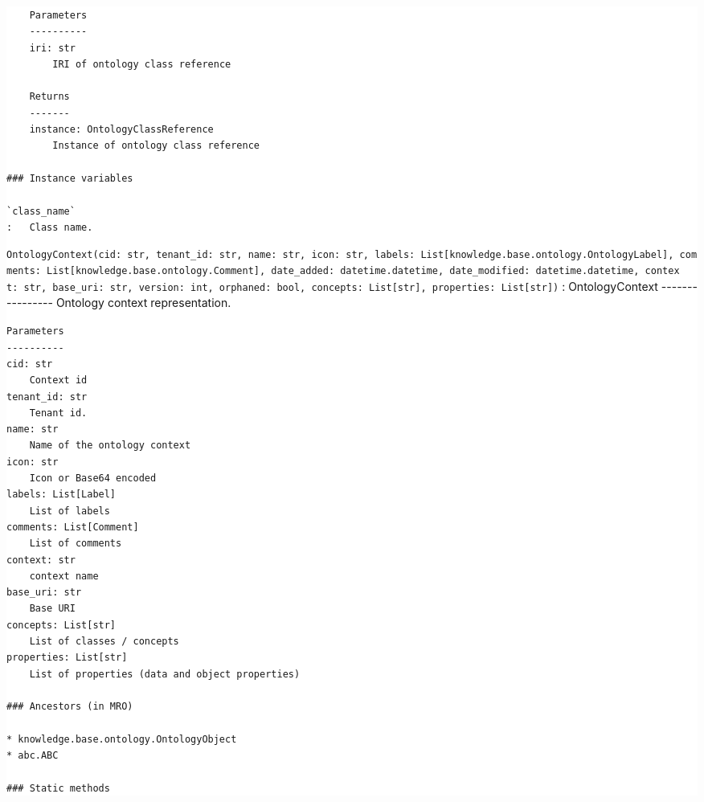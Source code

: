         Parameters
        ----------
        iri: str
            IRI of ontology class reference
        
        Returns
        -------
        instance: OntologyClassReference
            Instance of ontology class reference

    ### Instance variables

    `class_name`
    :   Class name.

`OntologyContext(cid: str, tenant_id: str, name: str, icon: str, labels: List[knowledge.base.ontology.OntologyLabel], comments: List[knowledge.base.ontology.Comment], date_added: datetime.datetime, date_modified: datetime.datetime, context: str, base_uri: str, version: int, orphaned: bool, concepts: List[str], properties: List[str])`
:   OntologyContext
    ----------------
    Ontology context representation.
    
    Parameters
    ----------
    cid: str
        Context id
    tenant_id: str
        Tenant id.
    name: str
        Name of the ontology context
    icon: str
        Icon or Base64 encoded
    labels: List[Label]
        List of labels
    comments: List[Comment]
        List of comments
    context: str
        context name
    base_uri: str
        Base URI
    concepts: List[str]
        List of classes / concepts
    properties: List[str]
        List of properties (data and object properties)

    ### Ancestors (in MRO)

    * knowledge.base.ontology.OntologyObject
    * abc.ABC

    ### Static methods
